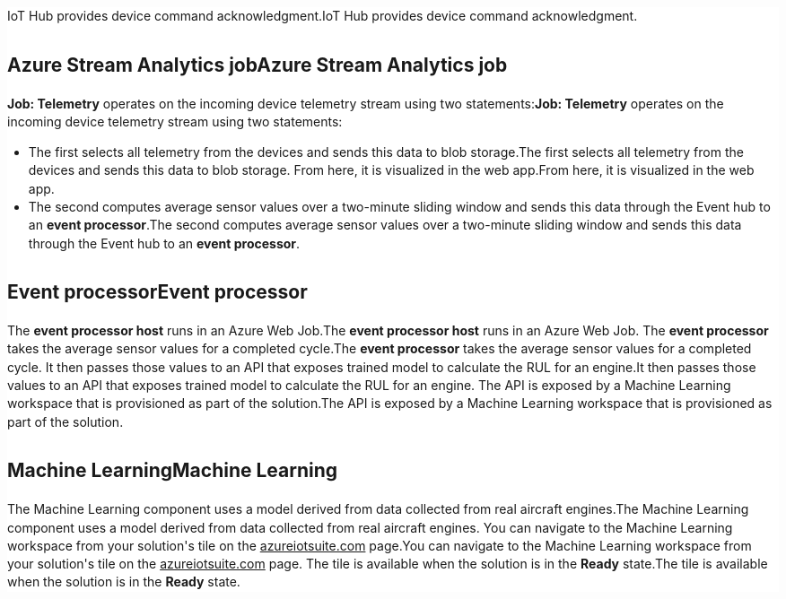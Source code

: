 <span data-ttu-id="4787a-148">IoT Hub provides device command acknowledgment.</span><span class="sxs-lookup"><span data-stu-id="4787a-148">IoT Hub provides device command acknowledgment.</span></span>

## <a name="azure-stream-analytics-job"></a><span data-ttu-id="4787a-149">Azure Stream Analytics job</span><span class="sxs-lookup"><span data-stu-id="4787a-149">Azure Stream Analytics job</span></span>

<span data-ttu-id="4787a-150">**Job: Telemetry** operates on the incoming device telemetry stream using two statements:</span><span class="sxs-lookup"><span data-stu-id="4787a-150">**Job: Telemetry** operates on the incoming device telemetry stream using two statements:</span></span>

* <span data-ttu-id="4787a-151">The first selects all telemetry from the devices and sends this data to blob storage.</span><span class="sxs-lookup"><span data-stu-id="4787a-151">The first selects all telemetry from the devices and sends this data to blob storage.</span></span> <span data-ttu-id="4787a-152">From here, it is visualized in the web app.</span><span class="sxs-lookup"><span data-stu-id="4787a-152">From here, it is visualized in the web app.</span></span>
* <span data-ttu-id="4787a-153">The second computes average sensor values over a two-minute sliding window and sends this data through the Event hub to an **event processor**.</span><span class="sxs-lookup"><span data-stu-id="4787a-153">The second computes average sensor values over a two-minute sliding window and sends this data through the Event hub to an **event processor**.</span></span>

## <a name="event-processor"></a><span data-ttu-id="4787a-154">Event processor</span><span class="sxs-lookup"><span data-stu-id="4787a-154">Event processor</span></span>
<span data-ttu-id="4787a-155">The **event processor host** runs in an Azure Web Job.</span><span class="sxs-lookup"><span data-stu-id="4787a-155">The **event processor host** runs in an Azure Web Job.</span></span> <span data-ttu-id="4787a-156">The **event processor** takes the average sensor values for a completed cycle.</span><span class="sxs-lookup"><span data-stu-id="4787a-156">The **event processor** takes the average sensor values for a completed cycle.</span></span> <span data-ttu-id="4787a-157">It then passes those values to an API that exposes trained model to calculate the RUL for an engine.</span><span class="sxs-lookup"><span data-stu-id="4787a-157">It then passes those values to an API that exposes trained model to calculate the RUL for an engine.</span></span> <span data-ttu-id="4787a-158">The API is exposed by a Machine Learning workspace that is provisioned as part of the solution.</span><span class="sxs-lookup"><span data-stu-id="4787a-158">The API is exposed by a Machine Learning workspace that is provisioned as part of the solution.</span></span>

## <a name="machine-learning"></a><span data-ttu-id="4787a-159">Machine Learning</span><span class="sxs-lookup"><span data-stu-id="4787a-159">Machine Learning</span></span>
<span data-ttu-id="4787a-160">The Machine Learning component uses a model derived from data collected from real aircraft engines.</span><span class="sxs-lookup"><span data-stu-id="4787a-160">The Machine Learning component uses a model derived from data collected from real aircraft engines.</span></span> <span data-ttu-id="4787a-161">You can navigate to the Machine Learning workspace from your solution's tile on the [azureiotsuite.com][lnk-azureiotsuite] page.</span><span class="sxs-lookup"><span data-stu-id="4787a-161">You can navigate to the Machine Learning workspace from your solution's tile on the [azureiotsuite.com][lnk-azureiotsuite] page.</span></span> <span data-ttu-id="4787a-162">The tile is available when the solution is in the **Ready** state.</span><span class="sxs-lookup"><span data-stu-id="4787a-162">The tile is available when the solution is in the **Ready** state.</span></span>


[img-architecture]: media/iot-accelerators-predictive-walkthrough/architecture.png
[img-resource-group]: media/iot-accelerators-predictive-walkthrough/resource-group.png
[img-machine-learning]: media/iot-accelerators-predictive-walkthrough/machine-learning.png
[lnk-remote-monitoring]: quickstart-predictive-maintenance-deploy.md
[lnk-cortana-analytics]: http://gallery.cortanaintelligence.com/Collection/Predictive-Maintenance-Template-3
[lnk-azureiotsuite]: https://www.azureiotsolutions.com/
[lnk-faq]: iot-accelerators-faq.md
[lnk-machine-learning]: https://azure.microsoft.com/services/machine-learning/
[lnk_regression_model]: http://gallery.cortanaanalytics.com/Collection/Predictive-Maintenance-Template-3